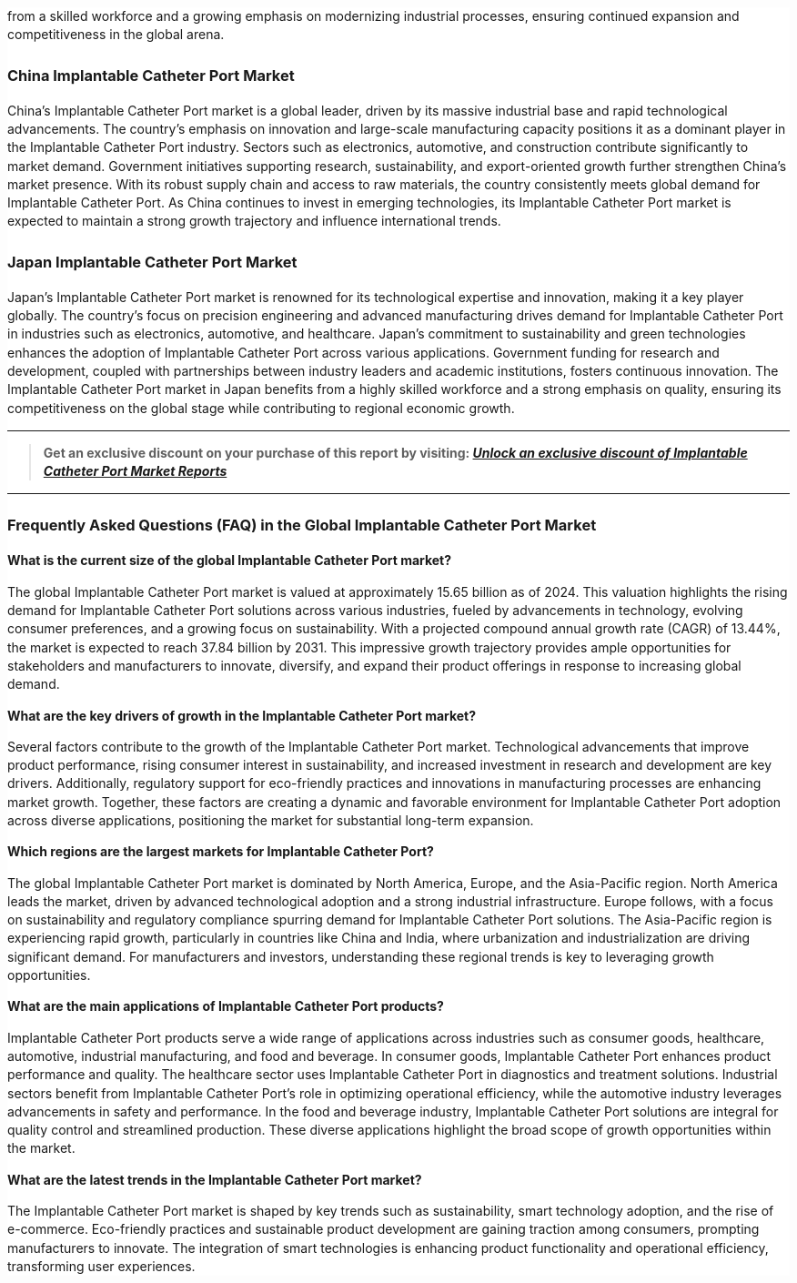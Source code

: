 from a skilled workforce and a growing emphasis on modernizing industrial processes, ensuring continued expansion and competitiveness in the global arena.</p><h3>China Implantable Catheter Port Market</h3><p>China&rsquo;s Implantable Catheter Port market is a global leader, driven by its massive industrial base and rapid technological advancements. The country&rsquo;s emphasis on innovation and large-scale manufacturing capacity positions it as a dominant player in the Implantable Catheter Port industry. Sectors such as electronics, automotive, and construction contribute significantly to market demand. Government initiatives supporting research, sustainability, and export-oriented growth further strengthen China&rsquo;s market presence. With its robust supply chain and access to raw materials, the country consistently meets global demand for Implantable Catheter Port. As China continues to invest in emerging technologies, its Implantable Catheter Port market is expected to maintain a strong growth trajectory and influence international trends.</p><h3>Japan Implantable Catheter Port Market</h3><p>Japan&rsquo;s Implantable Catheter Port market is renowned for its technological expertise and innovation, making it a key player globally. The country&rsquo;s focus on precision engineering and advanced manufacturing drives demand for Implantable Catheter Port in industries such as electronics, automotive, and healthcare. Japan&rsquo;s commitment to sustainability and green technologies enhances the adoption of Implantable Catheter Port across various applications. Government funding for research and development, coupled with partnerships between industry leaders and academic institutions, fosters continuous innovation. The Implantable Catheter Port market in Japan benefits from a highly skilled workforce and a strong emphasis on quality, ensuring its competitiveness on the global stage while contributing to regional economic growth.</p><hr /><blockquote><p><strong>Get an exclusive discount on your purchase of this report by visiting: <em><a href="://marketresearchpulse.com/ask-for-discount/143207?utm_source=Github&amp;utm_medium=028">Unlock an exclusive discount of Implantable Catheter Port Market Reports</a></em>&nbsp;</strong></p></blockquote><hr /><h3>Frequently Asked Questions (FAQ) in the Global Implantable Catheter Port Market</h3><p><strong>What is the current size of the global Implantable Catheter Port market?</strong></p><p>The global Implantable Catheter Port market is valued at approximately 15.65 billion as of 2024. This valuation highlights the rising demand for Implantable Catheter Port solutions across various industries, fueled by advancements in technology, evolving consumer preferences, and a growing focus on sustainability. With a projected compound annual growth rate (CAGR) of 13.44%, the market is expected to reach 37.84 billion by 2031. This impressive growth trajectory provides ample opportunities for stakeholders and manufacturers to innovate, diversify, and expand their product offerings in response to increasing global demand.</p><p><strong>What are the key drivers of growth in the Implantable Catheter Port market?</strong></p><p>Several factors contribute to the growth of the Implantable Catheter Port market. Technological advancements that improve product performance, rising consumer interest in sustainability, and increased investment in research and development are key drivers. Additionally, regulatory support for eco-friendly practices and innovations in manufacturing processes are enhancing market growth. Together, these factors are creating a dynamic and favorable environment for Implantable Catheter Port adoption across diverse applications, positioning the market for substantial long-term expansion.</p><p><strong>Which regions are the largest markets for Implantable Catheter Port?</strong></p><p>The global Implantable Catheter Port market is dominated by North America, Europe, and the Asia-Pacific region. North America leads the market, driven by advanced technological adoption and a strong industrial infrastructure. Europe follows, with a focus on sustainability and regulatory compliance spurring demand for Implantable Catheter Port solutions. The Asia-Pacific region is experiencing rapid growth, particularly in countries like China and India, where urbanization and industrialization are driving significant demand. For manufacturers and investors, understanding these regional trends is key to leveraging growth opportunities.</p><p><strong>What are the main applications of Implantable Catheter Port products?</strong></p><p>Implantable Catheter Port products serve a wide range of applications across industries such as consumer goods, healthcare, automotive, industrial manufacturing, and food and beverage. In consumer goods, Implantable Catheter Port enhances product performance and quality. The healthcare sector uses Implantable Catheter Port in diagnostics and treatment solutions. Industrial sectors benefit from Implantable Catheter Port&rsquo;s role in optimizing operational efficiency, while the automotive industry leverages advancements in safety and performance. In the food and beverage industry, Implantable Catheter Port solutions are integral for quality control and streamlined production. These diverse applications highlight the broad scope of growth opportunities within the market.</p><p><strong>What are the latest trends in the Implantable Catheter Port market?</strong></p><p>The Implantable Catheter Port market is shaped by key trends such as sustainability, smart technology adoption, and the rise of e-commerce. Eco-friendly practices and sustainable product development are gaining traction among consumers, prompting manufacturers to innovate. The integration of smart technologies is enhancing product functionality and operational efficiency, transforming user experiences.